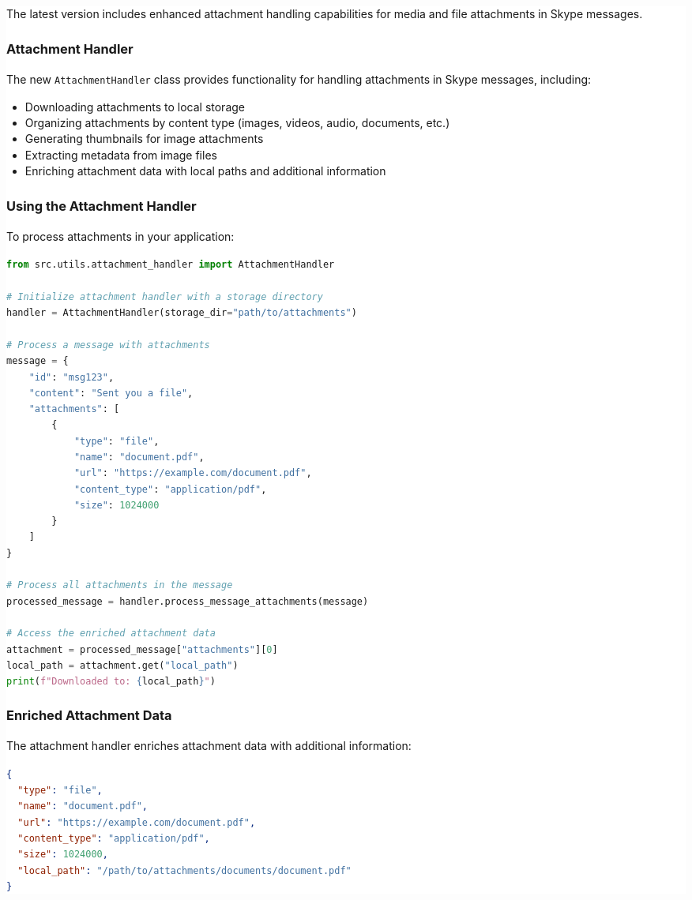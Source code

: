 The latest version includes enhanced attachment handling capabilities for media and file attachments in Skype messages.

### Attachment Handler

The new `AttachmentHandler` class provides functionality for handling attachments in Skype messages, including:

- Downloading attachments to local storage
- Organizing attachments by content type (images, videos, audio, documents, etc.)
- Generating thumbnails for image attachments
- Extracting metadata from image files
- Enriching attachment data with local paths and additional information

### Using the Attachment Handler

To process attachments in your application:

```python
from src.utils.attachment_handler import AttachmentHandler

# Initialize attachment handler with a storage directory
handler = AttachmentHandler(storage_dir="path/to/attachments")

# Process a message with attachments
message = {
    "id": "msg123",
    "content": "Sent you a file",
    "attachments": [
        {
            "type": "file",
            "name": "document.pdf",
            "url": "https://example.com/document.pdf",
            "content_type": "application/pdf",
            "size": 1024000
        }
    ]
}

# Process all attachments in the message
processed_message = handler.process_message_attachments(message)

# Access the enriched attachment data
attachment = processed_message["attachments"][0]
local_path = attachment.get("local_path")
print(f"Downloaded to: {local_path}")
```

### Enriched Attachment Data

The attachment handler enriches attachment data with additional information:

```json
{
  "type": "file",
  "name": "document.pdf",
  "url": "https://example.com/document.pdf",
  "content_type": "application/pdf",
  "size": 1024000,
  "local_path": "/path/to/attachments/documents/document.pdf"
}
```
